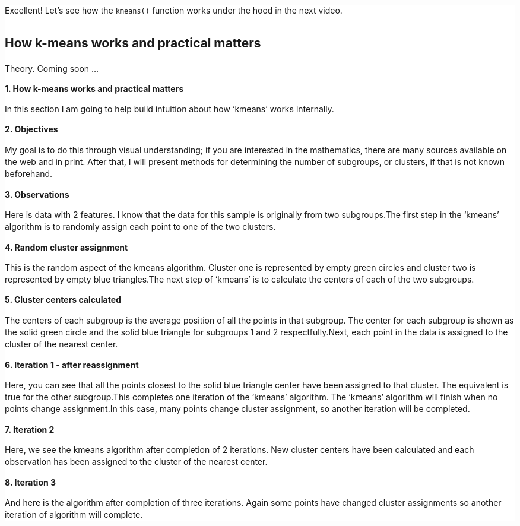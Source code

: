 Excellent! Let’s see how the `kmeans()` function works under the hood in
the next video.

## How k-means works and practical matters

Theory. Coming soon …

**1. How k-means works and practical matters**

In this section I am going to help build intuition about how ‘kmeans’
works internally.

**2. Objectives**

My goal is to do this through visual understanding; if you are
interested in the mathematics, there are many sources available on the
web and in print. After that, I will present methods for determining the
number of subgroups, or clusters, if that is not known beforehand.

**3. Observations**

Here is data with 2 features. I know that the data for this sample is
originally from two subgroups.The first step in the ‘kmeans’ algorithm
is to randomly assign each point to one of the two clusters.

**4. Random cluster assignment**

This is the random aspect of the kmeans algorithm. Cluster one is
represented by empty green circles and cluster two is represented by
empty blue triangles.The next step of ‘kmeans’ is to calculate the
centers of each of the two subgroups.

**5. Cluster centers calculated**

The centers of each subgroup is the average position of all the points
in that subgroup. The center for each subgroup is shown as the solid
green circle and the solid blue triangle for subgroups 1 and 2
respectfully.Next, each point in the data is assigned to the cluster of
the nearest center.

**6. Iteration 1 - after reassignment**

Here, you can see that all the points closest to the solid blue triangle
center have been assigned to that cluster. The equivalent is true for
the other subgroup.This completes one iteration of the ‘kmeans’
algorithm. The ‘kmeans’ algorithm will finish when no points change
assignment.In this case, many points change cluster assignment, so
another iteration will be completed.

**7. Iteration 2**

Here, we see the kmeans algorithm after completion of 2 iterations. New
cluster centers have been calculated and each observation has been
assigned to the cluster of the nearest center.

**8. Iteration 3**

And here is the algorithm after completion of three iterations. Again
some points have changed cluster assignments so another iteration of
algorithm will complete.
